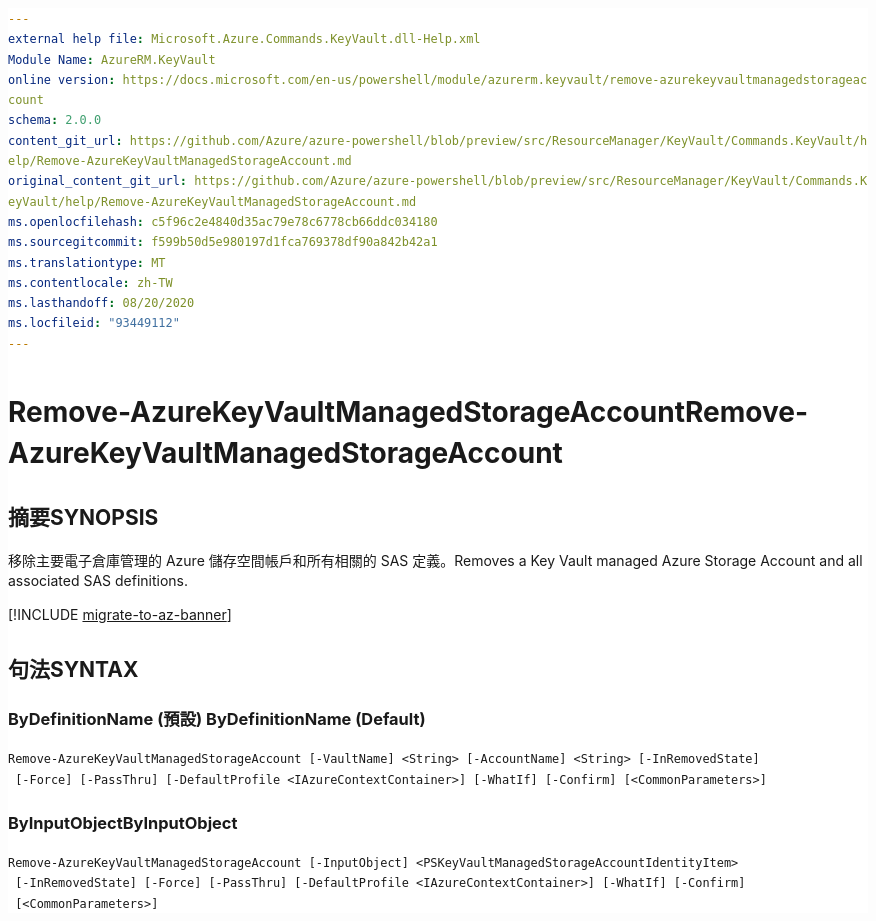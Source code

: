 ```yaml
---
external help file: Microsoft.Azure.Commands.KeyVault.dll-Help.xml
Module Name: AzureRM.KeyVault
online version: https://docs.microsoft.com/en-us/powershell/module/azurerm.keyvault/remove-azurekeyvaultmanagedstorageaccount
schema: 2.0.0
content_git_url: https://github.com/Azure/azure-powershell/blob/preview/src/ResourceManager/KeyVault/Commands.KeyVault/help/Remove-AzureKeyVaultManagedStorageAccount.md
original_content_git_url: https://github.com/Azure/azure-powershell/blob/preview/src/ResourceManager/KeyVault/Commands.KeyVault/help/Remove-AzureKeyVaultManagedStorageAccount.md
ms.openlocfilehash: c5f96c2e4840d35ac79e78c6778cb66ddc034180
ms.sourcegitcommit: f599b50d5e980197d1fca769378df90a842b42a1
ms.translationtype: MT
ms.contentlocale: zh-TW
ms.lasthandoff: 08/20/2020
ms.locfileid: "93449112"
---
```

# <span data-ttu-id="1e1d2-101">Remove-AzureKeyVaultManagedStorageAccount</span><span class="sxs-lookup"><span data-stu-id="1e1d2-101">Remove-AzureKeyVaultManagedStorageAccount</span></span>

## <span data-ttu-id="1e1d2-102">摘要</span><span class="sxs-lookup"><span data-stu-id="1e1d2-102">SYNOPSIS</span></span>
<span data-ttu-id="1e1d2-103">移除主要電子倉庫管理的 Azure 儲存空間帳戶和所有相關的 SAS 定義。</span><span class="sxs-lookup"><span data-stu-id="1e1d2-103">Removes a Key Vault managed Azure Storage Account and all associated SAS definitions.</span></span>

[!INCLUDE [migrate-to-az-banner](../../includes/migrate-to-az-banner.md)]

## <span data-ttu-id="1e1d2-104">句法</span><span class="sxs-lookup"><span data-stu-id="1e1d2-104">SYNTAX</span></span>

### <span data-ttu-id="1e1d2-105">ByDefinitionName (預設) </span><span class="sxs-lookup"><span data-stu-id="1e1d2-105">ByDefinitionName (Default)</span></span>
```
Remove-AzureKeyVaultManagedStorageAccount [-VaultName] <String> [-AccountName] <String> [-InRemovedState]
 [-Force] [-PassThru] [-DefaultProfile <IAzureContextContainer>] [-WhatIf] [-Confirm] [<CommonParameters>]
```

### <span data-ttu-id="1e1d2-106">ByInputObject</span><span class="sxs-lookup"><span data-stu-id="1e1d2-106">ByInputObject</span></span>
```
Remove-AzureKeyVaultManagedStorageAccount [-InputObject] <PSKeyVaultManagedStorageAccountIdentityItem>
 [-InRemovedState] [-Force] [-PassThru] [-DefaultProfile <IAzureContextContainer>] [-WhatIf] [-Confirm]
 [<CommonParameters>]
```
